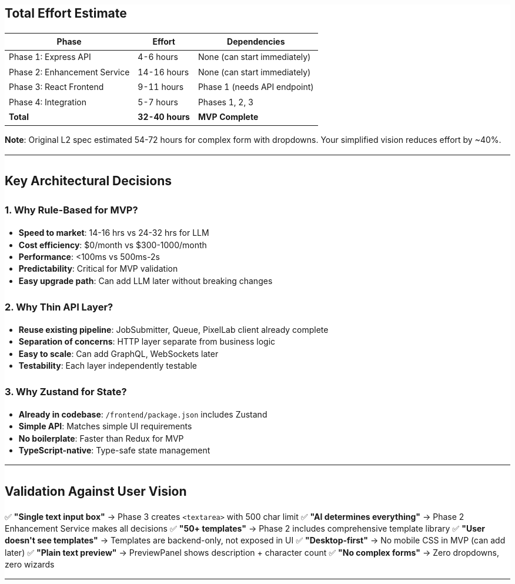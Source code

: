 
## Total Effort Estimate

| Phase | Effort | Dependencies |
|-------|--------|--------------|
| Phase 1: Express API | 4-6 hours | None (can start immediately) |
| Phase 2: Enhancement Service | 14-16 hours | None (can start immediately) |
| Phase 3: React Frontend | 9-11 hours | Phase 1 (needs API endpoint) |
| Phase 4: Integration | 5-7 hours | Phases 1, 2, 3 |
| **Total** | **32-40 hours** | **MVP Complete** |

**Note**: Original L2 spec estimated 54-72 hours for complex form with dropdowns. Your simplified vision reduces effort by ~40%.

---

## Key Architectural Decisions

### 1. Why Rule-Based for MVP?
- **Speed to market**: 14-16 hrs vs 24-32 hrs for LLM
- **Cost efficiency**: $0/month vs $300-1000/month
- **Performance**: <100ms vs 500ms-2s
- **Predictability**: Critical for MVP validation
- **Easy upgrade path**: Can add LLM later without breaking changes

### 2. Why Thin API Layer?
- **Reuse existing pipeline**: JobSubmitter, Queue, PixelLab client already complete
- **Separation of concerns**: HTTP layer separate from business logic
- **Easy to scale**: Can add GraphQL, WebSockets later
- **Testability**: Each layer independently testable

### 3. Why Zustand for State?
- **Already in codebase**: `/frontend/package.json` includes Zustand
- **Simple API**: Matches simple UI requirements
- **No boilerplate**: Faster than Redux for MVP
- **TypeScript-native**: Type-safe state management

---

## Validation Against User Vision

✅ **"Single text input box"** → Phase 3 creates `<textarea>` with 500 char limit
✅ **"AI determines everything"** → Phase 2 Enhancement Service makes all decisions
✅ **"50+ templates"** → Phase 2 includes comprehensive template library
✅ **"User doesn't see templates"** → Templates are backend-only, not exposed in UI
✅ **"Desktop-first"** → No mobile CSS in MVP (can add later)
✅ **"Plain text preview"** → PreviewPanel shows description + character count
✅ **"No complex forms"** → Zero dropdowns, zero wizards

---